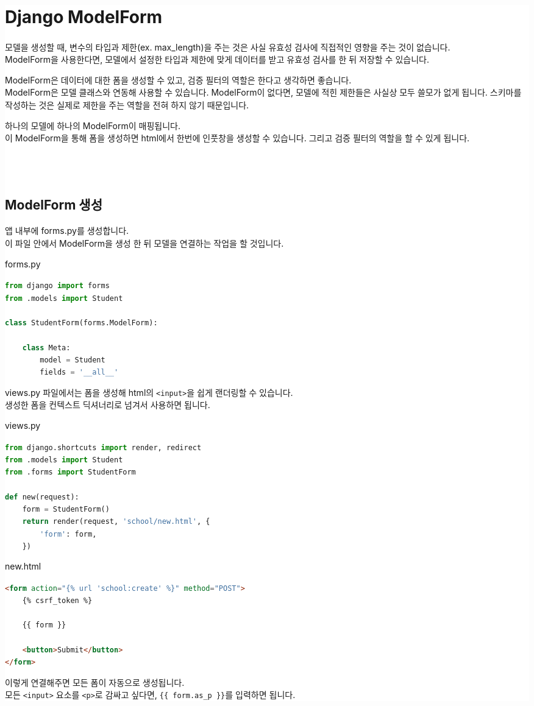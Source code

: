 # Django ModelForm
모델을 생성할 때, 변수의 타입과 제한(ex. max_length)을 주는 것은 사실 유효성 검사에 직접적인 영향을 주는 것이 없습니다.  
ModelForm을 사용한다면, 모델에서 설정한 타입과 제한에 맞게 데이터를 받고 유효성 검사를 한 뒤 저장할 수 있습니다.  

ModelForm은 데이터에 대한 폼을 생성할 수 있고, 검증 필터의 역할은 한다고 생각하면 좋습니다.  
ModelForm은 모델 클래스와 연동해 사용할 수 있습니다. ModelForm이 없다면, 모델에 적힌 제한들은 사실상 모두 쓸모가 없게 됩니다. 스키마를 작성하는 것은 실제로 제한을 주는 역할을 전혀 하지 않기 때문입니다.  

하나의 모델에 하나의 ModelForm이 매핑됩니다.  
이 ModelForm을 통해 폼을 생성하면 html에서 한번에 인풋창을 생성할 수 있습니다. 그리고 검증 필터의 역할을 할 수 있게 됩니다.  

<br>
<br>

## ModelForm 생성
앱 내부에 forms.py를 생성합니다.  
이 파일 안에서 ModelForm을 생성 한 뒤 모델을 연결하는 작업을 할 것입니다.  

forms.py
```python
from django import forms
from .models import Student

class StudentForm(forms.ModelForm):

    class Meta:
        model = Student
        fields = '__all__'
```

views.py 파일에서는 폼을 생성해 html의 `<input>`을 쉽게 랜더링할 수 있습니다.  
생성한 폼을 컨텍스트 딕셔너리로 넘겨서 사용하면 됩니다.  

views.py
```python
from django.shortcuts import render, redirect
from .models import Student
from .forms import StudentForm

def new(request):
    form = StudentForm()
    return render(request, 'school/new.html', {
        'form': form,
    })
```

new.html
```html
<form action="{% url 'school:create' %}" method="POST">
    {% csrf_token %}

    {{ form }}

    <button>Submit</button>
</form>
```
이렇게 연결해주면 모든 폼이 자동으로 생성됩니다.  
모든 `<input>` 요소를 `<p>`로 감싸고 싶다면, `{{ form.as_p }}`를 입력하면 됩니다.  
